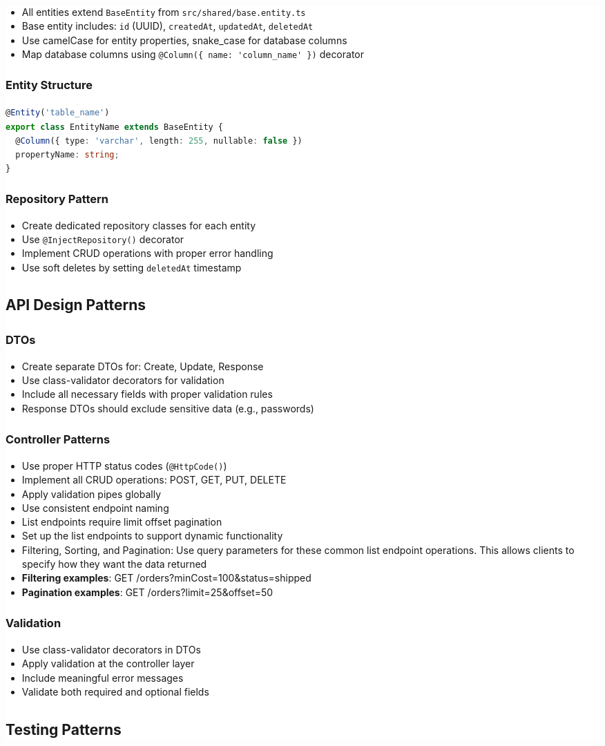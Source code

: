 - All entities extend `BaseEntity` from `src/shared/base.entity.ts`
- Base entity includes: `id` (UUID), `createdAt`, `updatedAt`, `deletedAt`
- Use camelCase for entity properties, snake_case for database columns
- Map database columns using `@Column({ name: 'column_name' })` decorator

### Entity Structure

```typescript
@Entity('table_name')
export class EntityName extends BaseEntity {
  @Column({ type: 'varchar', length: 255, nullable: false })
  propertyName: string;
}
```

### Repository Pattern

- Create dedicated repository classes for each entity
- Use `@InjectRepository()` decorator
- Implement CRUD operations with proper error handling
- Use soft deletes by setting `deletedAt` timestamp

## API Design Patterns

### DTOs

- Create separate DTOs for: Create, Update, Response
- Use class-validator decorators for validation
- Include all necessary fields with proper validation rules
- Response DTOs should exclude sensitive data (e.g., passwords)

### Controller Patterns

- Use proper HTTP status codes (`@HttpCode()`)
- Implement all CRUD operations: POST, GET, PUT, DELETE
- Apply validation pipes globally
- Use consistent endpoint naming
- List endpoints require limit offset pagination
- Set up the list endpoints to support dynamic functionality
- Filtering, Sorting, and Pagination: Use query parameters for these common list endpoint operations. This allows clients to specify how they want the data returned
- **Filtering examples**: GET /orders?minCost=100&status=shipped
- **Pagination examples**: GET /orders?limit=25&offset=50

### Validation

- Use class-validator decorators in DTOs
- Apply validation at the controller layer
- Include meaningful error messages
- Validate both required and optional fields

## Testing Patterns
